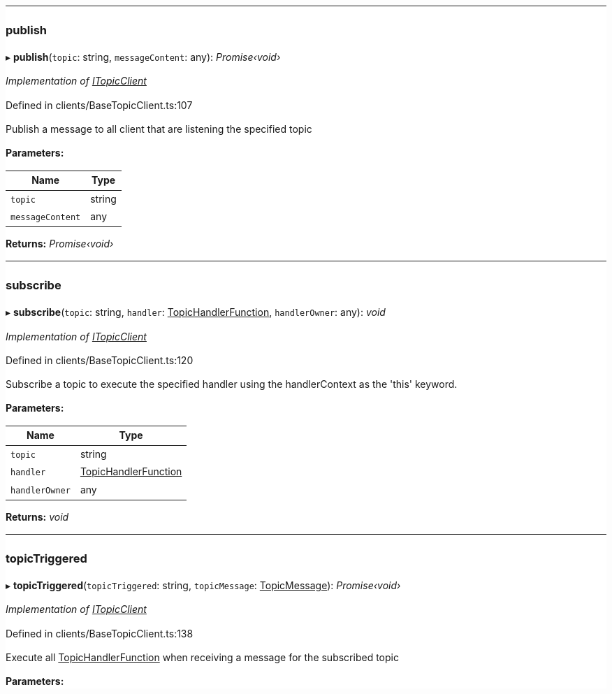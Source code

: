 ___

###  publish

▸ **publish**(`topic`: string, `messageContent`: any): *Promise‹void›*

*Implementation of [ITopicClient](../interfaces/itopicclient.md)*

Defined in clients/BaseTopicClient.ts:107

Publish a message to all client that are listening the specified topic

**Parameters:**

Name | Type |
------ | ------ |
`topic` | string |
`messageContent` | any |

**Returns:** *Promise‹void›*

___

###  subscribe

▸ **subscribe**(`topic`: string, `handler`: [TopicHandlerFunction](../interfaces/topichandlerfunction.md), `handlerOwner`: any): *void*

*Implementation of [ITopicClient](../interfaces/itopicclient.md)*

Defined in clients/BaseTopicClient.ts:120

Subscribe a topic to execute the specified handler using the handlerContext as the 'this' keyword.

**Parameters:**

Name | Type |
------ | ------ |
`topic` | string |
`handler` | [TopicHandlerFunction](../interfaces/topichandlerfunction.md) |
`handlerOwner` | any |

**Returns:** *void*

___

###  topicTriggered

▸ **topicTriggered**(`topicTriggered`: string, `topicMessage`: [TopicMessage](topicmessage.md)): *Promise‹void›*

*Implementation of [ITopicClient](../interfaces/itopicclient.md)*

Defined in clients/BaseTopicClient.ts:138

Execute all [TopicHandlerFunction](../interfaces/topichandlerfunction.md) when receiving a message for the subscribed topic

**Parameters:**
